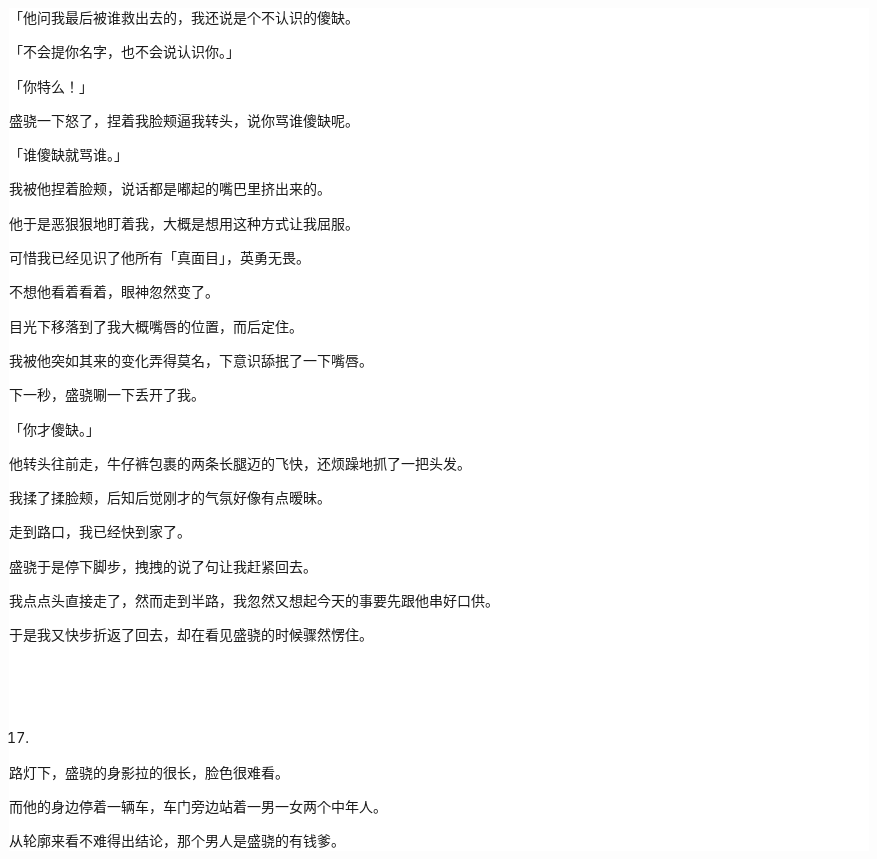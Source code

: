 「他问我最后被谁救出去的，我还说是个不认识的傻缺。


「不会提你名字，也不会说认识你。」


「你特么！」


盛骁一下怒了，捏着我脸颊逼我转头，说你骂谁傻缺呢。


「谁傻缺就骂谁。」


我被他捏着脸颊，说话都是嘟起的嘴巴里挤出来的。


他于是恶狠狠地盯着我，大概是想用这种方式让我屈服。


可惜我已经见识了他所有「真面目」，英勇无畏。


不想他看着看着，眼神忽然变了。


目光下移落到了我大概嘴唇的位置，而后定住。


我被他突如其来的变化弄得莫名，下意识舔抿了一下嘴唇。


下一秒，盛骁唰一下丢开了我。


「你才傻缺。」


他转头往前走，牛仔裤包裹的两条长腿迈的飞快，还烦躁地抓了一把头发。


我揉了揉脸颊，后知后觉刚才的气氛好像有点暧昧。


走到路口，我已经快到家了。


盛骁于是停下脚步，拽拽的说了句让我赶紧回去。


我点点头直接走了，然而走到半路，我忽然又想起今天的事要先跟他串好口供。


于是我又快步折返了回去，却在看见盛骁的时候骤然愣住。


 


 


17.


路灯下，盛骁的身影拉的很长，脸色很难看。


而他的身边停着一辆车，车门旁边站着一男一女两个中年人。


从轮廓来看不难得出结论，那个男人是盛骁的有钱爹。
